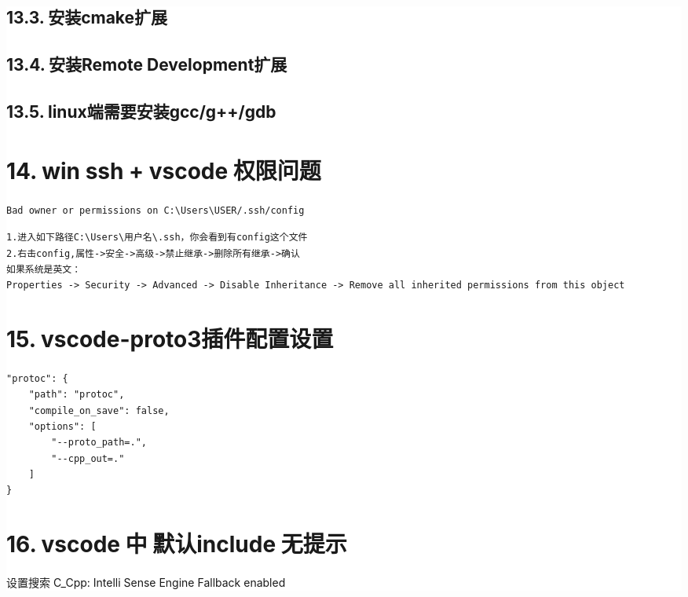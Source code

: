 ## 13.3. 安装cmake扩展

## 13.4. 安装Remote Development扩展

## 13.5. linux端需要安装gcc/g++/gdb

# 14. win ssh + vscode 权限问题
```
Bad owner or permissions on C:\Users\USER/.ssh/config
```

```
1.进入如下路径C:\Users\用户名\.ssh，你会看到有config这个文件
2.右击config,属性->安全->高级->禁止继承->删除所有继承->确认
如果系统是英文：
Properties -> Security -> Advanced -> Disable Inheritance -> Remove all inherited permissions from this object
```

# 15. vscode-proto3插件配置设置
```
"protoc": {
    "path": "protoc",
    "compile_on_save": false,
    "options": [
        "--proto_path=.",
        "--cpp_out=."
    ]
}
```

# 16. vscode 中 默认include 无提示
设置搜索
C_Cpp: Intelli Sense Engine Fallback
enabled